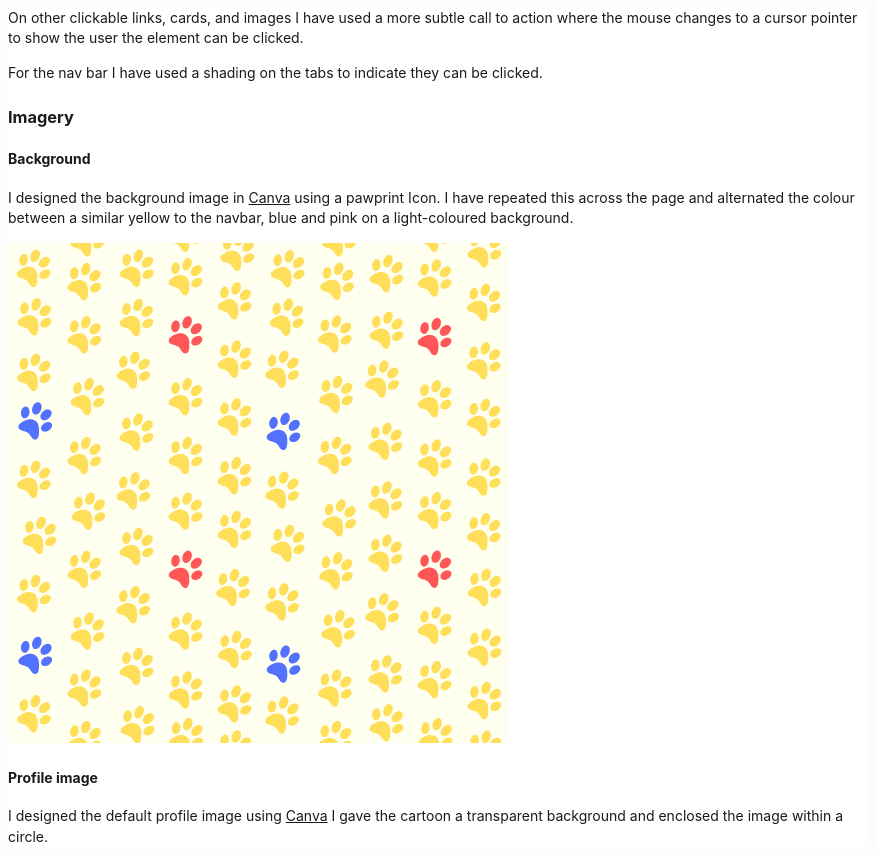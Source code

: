 On other clickable links, cards, and images I have used a more subtle call to action where the mouse changes to a cursor pointer to show the user the element can be clicked.

For the nav bar I have used a shading on the tabs to indicate they can be clicked. 


### Imagery  

#### Background 
I designed the background image in [Canva](https://www.canva.com/) using a pawprint Icon. I have repeated this across the page and alternated the colour between a similar yellow to the navbar, blue and pink on a light-coloured background. 


![Paw Print](static/images/prints.png)

#### Profile image 
I designed the default profile image using [Canva](https://www.canva.com/) I gave the cartoon a transparent background and enclosed the image within a circle. 

